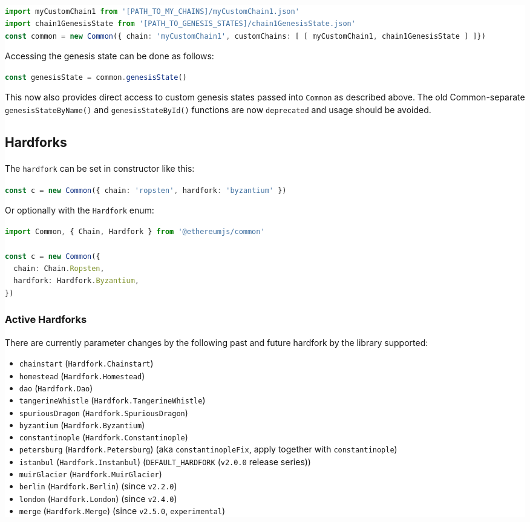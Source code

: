 ```typescript
import myCustomChain1 from '[PATH_TO_MY_CHAINS]/myCustomChain1.json'
import chain1GenesisState from '[PATH_TO_GENESIS_STATES]/chain1GenesisState.json'
const common = new Common({ chain: 'myCustomChain1', customChains: [ [ myCustomChain1, chain1GenesisState ] ]})
```

Accessing the genesis state can be done as follows:

```typescript
const genesisState = common.genesisState()
```

This now also provides direct access to custom genesis states passed into `Common` as described above. The old Common-separate `genesisStateByName()` and `genesisStateById()` functions are now `deprecated` and usage should be avoided.

## Hardforks

The `hardfork` can be set in constructor like this:

```typescript
const c = new Common({ chain: 'ropsten', hardfork: 'byzantium' })
```

Or optionally with the `Hardfork` enum:

```typescript
import Common, { Chain, Hardfork } from '@ethereumjs/common'

const c = new Common({
  chain: Chain.Ropsten,
  hardfork: Hardfork.Byzantium,
})
```

### Active Hardforks

There are currently parameter changes by the following past and future hardfork by the
library supported:

- `chainstart` (`Hardfork.Chainstart`)
- `homestead` (`Hardfork.Homestead`)
- `dao` (`Hardfork.Dao`)
- `tangerineWhistle` (`Hardfork.TangerineWhistle`)
- `spuriousDragon` (`Hardfork.SpuriousDragon`)
- `byzantium` (`Hardfork.Byzantium`)
- `constantinople` (`Hardfork.Constantinople`)
- `petersburg` (`Hardfork.Petersburg`) (aka `constantinopleFix`, apply together with `constantinople`)
- `istanbul` (`Hardfork.Instanbul`) (`DEFAULT_HARDFORK` (`v2.0.0` release series))
- `muirGlacier` (`Hardfork.MuirGlacier`)
- `berlin` (`Hardfork.Berlin`) (since `v2.2.0`)
- `london` (`Hardfork.London`) (since `v2.4.0`)
- `merge` (`Hardfork.Merge`) (since `v2.5.0`, `experimental`)


[discord-badge]: https://img.shields.io/static/v1?logo=discord&label=discord&message=Join&color=blue
[discord-link]: https://discord.gg/TNwARpR
[common-npm-badge]: https://img.shields.io/npm/v/@ethereumjs/common.svg
[common-npm-link]: https://www.npmjs.com/package/@ethereumjs/common
[common-issues-badge]: https://img.shields.io/github/issues/ethereumjs/ethereumjs-monorepo/package:%20common?label=issues
[common-issues-link]: https://github.com/ethereumjs/ethereumjs-monorepo/issues?q=is%3Aopen+is%3Aissue+label%3A"package%3A+common"
[common-actions-badge]: https://github.com/ethereumjs/ethereumjs-monorepo/workflows/Common/badge.svg
[common-actions-link]: https://github.com/ethereumjs/ethereumjs-monorepo/actions?query=workflow%3A%22Common%22
[common-coverage-badge]: https://codecov.io/gh/ethereumjs/ethereumjs-monorepo/branch/master/graph/badge.svg?flag=common
[common-coverage-link]: https://codecov.io/gh/ethereumjs/ethereumjs-monorepo/tree/master/packages/common
